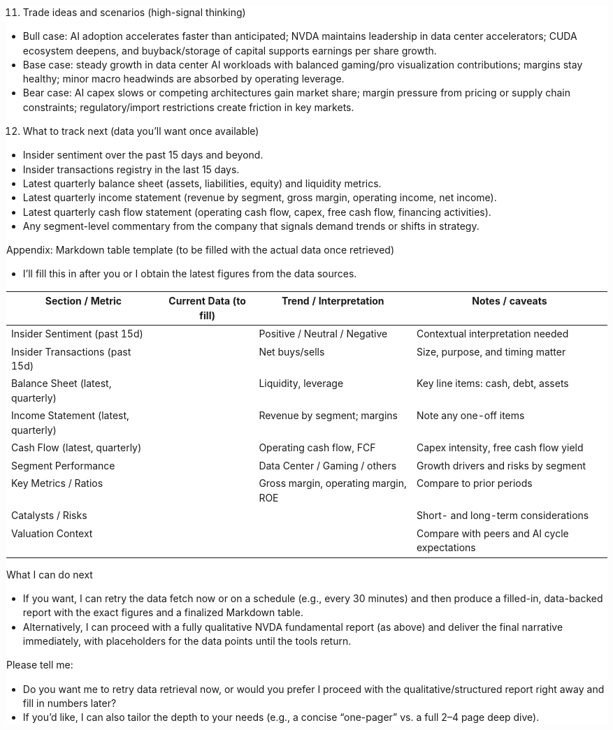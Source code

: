 11) Trade ideas and scenarios (high-signal thinking)
- Bull case: AI adoption accelerates faster than anticipated; NVDA maintains leadership in data center accelerators; CUDA ecosystem deepens, and buyback/storage of capital supports earnings per share growth.
- Base case: steady growth in data center AI workloads with balanced gaming/pro visualization contributions; margins stay healthy; minor macro headwinds are absorbed by operating leverage.
- Bear case: AI capex slows or competing architectures gain market share; margin pressure from pricing or supply chain constraints; regulatory/import restrictions create friction in key markets.

12) What to track next (data you’ll want once available)
- Insider sentiment over the past 15 days and beyond.
- Insider transactions registry in the last 15 days.
- Latest quarterly balance sheet (assets, liabilities, equity) and liquidity metrics.
- Latest quarterly income statement (revenue by segment, gross margin, operating income, net income).
- Latest quarterly cash flow statement (operating cash flow, capex, free cash flow, financing activities).
- Any segment-level commentary from the company that signals demand trends or shifts in strategy.

Appendix: Markdown table template (to be filled with the actual data once retrieved)
- I’ll fill this in after you or I obtain the latest figures from the data sources.

| Section / Metric | Current Data (to fill) | Trend / Interpretation | Notes / caveats |
|---|---|---|---|
| Insider Sentiment (past 15d) | | Positive / Neutral / Negative | Contextual interpretation needed |
| Insider Transactions (past 15d) | | Net buys/sells | Size, purpose, and timing matter |
| Balance Sheet (latest, quarterly) | | Liquidity, leverage | Key line items: cash, debt, assets |
| Income Statement (latest, quarterly) | | Revenue by segment; margins | Note any one-off items |
| Cash Flow (latest, quarterly) | | Operating cash flow, FCF | Capex intensity, free cash flow yield |
| Segment Performance | | Data Center / Gaming / others | Growth drivers and risks by segment |
| Key Metrics / Ratios | | Gross margin, operating margin, ROE | Compare to prior periods |
| Catalysts / Risks | | | Short- and long-term considerations |
| Valuation Context | | | Compare with peers and AI cycle expectations |

What I can do next
- If you want, I can retry the data fetch now or on a schedule (e.g., every 30 minutes) and then produce a filled-in, data-backed report with the exact figures and a finalized Markdown table.
- Alternatively, I can proceed with a fully qualitative NVDA fundamental report (as above) and deliver the final narrative immediately, with placeholders for the data points until the tools return.

Please tell me:
- Do you want me to retry data retrieval now, or would you prefer I proceed with the qualitative/structured report right away and fill in numbers later?
- If you’d like, I can also tailor the depth to your needs (e.g., a concise “one-pager” vs. a full 2–4 page deep dive).